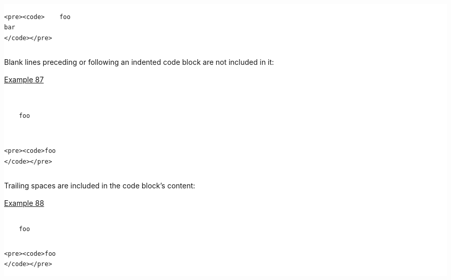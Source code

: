 <div class="column">

    <pre><code>    foo
    bar
    </code></pre>

</div>

</div>

Blank lines preceding or following an indented code block are not
included in it:

<div id="example-87" class="example">

<div class="examplenum">

[Example 87](#example-87)

</div>

<div class="column">

``` 
    
    foo
    
```

</div>

<div class="column">

    <pre><code>foo
    </code></pre>

</div>

</div>

Trailing spaces are included in the code block’s content:

<div id="example-88" class="example">

<div class="examplenum">

[Example 88](#example-88)

</div>

<div class="column">

``` 
    foo  
```

</div>

<div class="column">

    <pre><code>foo  
    </code></pre>

</div>
